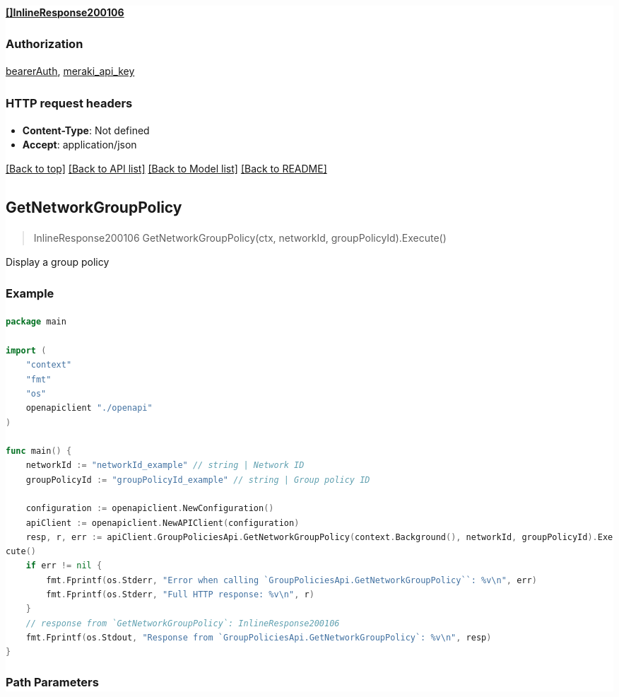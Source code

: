 [**[]InlineResponse200106**](InlineResponse200106.md)

### Authorization

[bearerAuth](../README.md#bearerAuth), [meraki_api_key](../README.md#meraki_api_key)

### HTTP request headers

- **Content-Type**: Not defined
- **Accept**: application/json

[[Back to top]](#) [[Back to API list]](../README.md#documentation-for-api-endpoints)
[[Back to Model list]](../README.md#documentation-for-models)
[[Back to README]](../README.md)


## GetNetworkGroupPolicy

> InlineResponse200106 GetNetworkGroupPolicy(ctx, networkId, groupPolicyId).Execute()

Display a group policy



### Example

```go
package main

import (
    "context"
    "fmt"
    "os"
    openapiclient "./openapi"
)

func main() {
    networkId := "networkId_example" // string | Network ID
    groupPolicyId := "groupPolicyId_example" // string | Group policy ID

    configuration := openapiclient.NewConfiguration()
    apiClient := openapiclient.NewAPIClient(configuration)
    resp, r, err := apiClient.GroupPoliciesApi.GetNetworkGroupPolicy(context.Background(), networkId, groupPolicyId).Execute()
    if err != nil {
        fmt.Fprintf(os.Stderr, "Error when calling `GroupPoliciesApi.GetNetworkGroupPolicy``: %v\n", err)
        fmt.Fprintf(os.Stderr, "Full HTTP response: %v\n", r)
    }
    // response from `GetNetworkGroupPolicy`: InlineResponse200106
    fmt.Fprintf(os.Stdout, "Response from `GroupPoliciesApi.GetNetworkGroupPolicy`: %v\n", resp)
}
```

### Path Parameters
